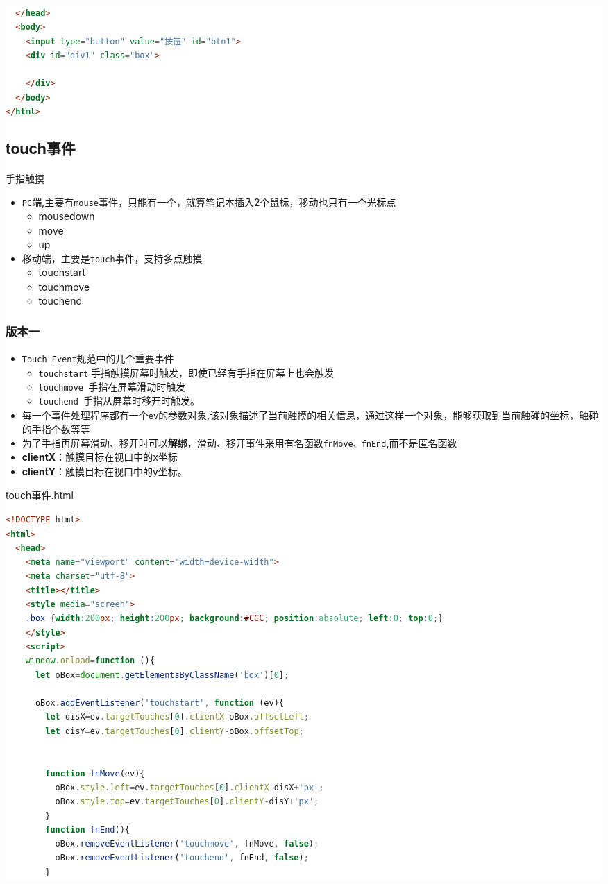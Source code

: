 ```html
  </head>
  <body>
    <input type="button" value="按钮" id="btn1">
    <div id="div1" class="box">

    </div>
  </body>
</html>

```

## touch事件

手指触摸

- `PC`端,主要有`mouse`事件，只能有一个，就算笔记本插入2个鼠标，移动也只有一个光标点
  - mousedown
  - move
  - up 
- 移动端，主要是`touch`事件，支持多点触摸
  - touchstart
  - touchmove
  - touchend 

### 版本一

- `Touch Event`规范中的几个重要事件
  - `touchstart` 手指触摸屏幕时触发，即使已经有手指在屏幕上也会触发
  - `touchmove `手指在屏幕滑动时触发
  - `touchend `手指从屏幕时移开时触发。
- 每一个事件处理程序都有一个`ev`的参数对象,该对象描述了当前触摸的相关信息，通过这样一个对象，能够获取到当前触碰的坐标，触碰的手指个数等等
- 为了手指再屏幕滑动、移开时可以**解绑**，滑动、移开事件采用有名函数`fnMove、fnEnd`,而不是匿名函数
- **clientX**：触摸目标在视口中的x坐标
- **clientY**：触摸目标在视口中的y坐标。

touch事件.html

```html
<!DOCTYPE html>
<html>
  <head>
    <meta name="viewport" content="width=device-width">
    <meta charset="utf-8">
    <title></title>
    <style media="screen">
    .box {width:200px; height:200px; background:#CCC; position:absolute; left:0; top:0;}
    </style>
    <script>
    window.onload=function (){
      let oBox=document.getElementsByClassName('box')[0];

      oBox.addEventListener('touchstart', function (ev){
        let disX=ev.targetTouches[0].clientX-oBox.offsetLeft;
        let disY=ev.targetTouches[0].clientY-oBox.offsetTop;
       

        function fnMove(ev){
          oBox.style.left=ev.targetTouches[0].clientX-disX+'px';
          oBox.style.top=ev.targetTouches[0].clientY-disY+'px';
        }
        function fnEnd(){
          oBox.removeEventListener('touchmove', fnMove, false);
          oBox.removeEventListener('touchend', fnEnd, false);
        }
```